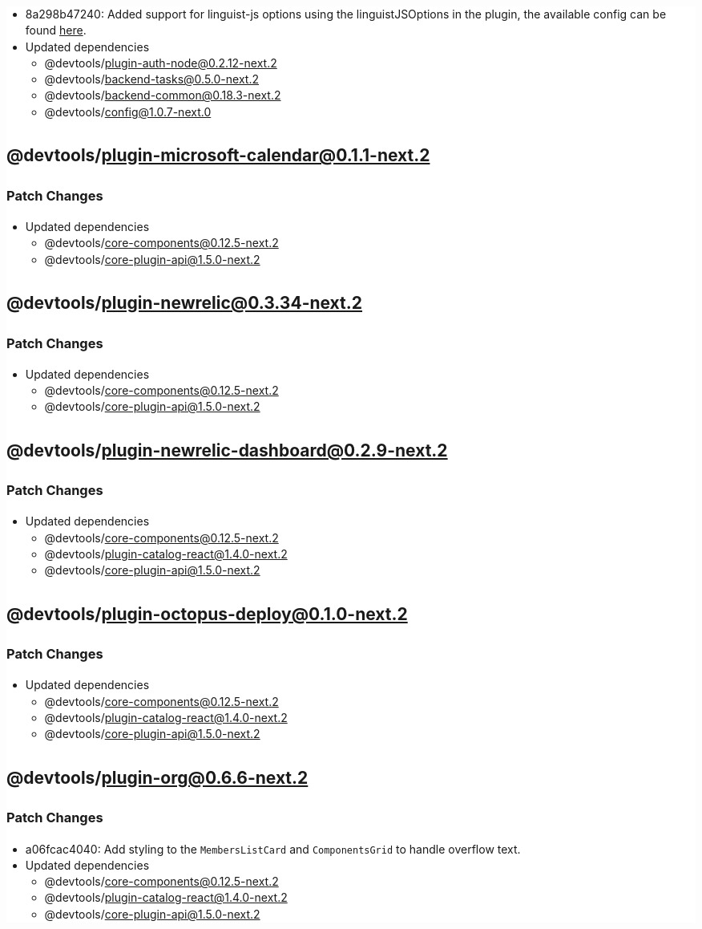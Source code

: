 - 8a298b47240: Added support for linguist-js options using the linguistJSOptions in the plugin, the available config can be found [here](https://www.npmjs.com/package/linguist-js#API).
- Updated dependencies
  - @devtools/plugin-auth-node@0.2.12-next.2
  - @devtools/backend-tasks@0.5.0-next.2
  - @devtools/backend-common@0.18.3-next.2
  - @devtools/config@1.0.7-next.0

## @devtools/plugin-microsoft-calendar@0.1.1-next.2

### Patch Changes

- Updated dependencies
  - @devtools/core-components@0.12.5-next.2
  - @devtools/core-plugin-api@1.5.0-next.2

## @devtools/plugin-newrelic@0.3.34-next.2

### Patch Changes

- Updated dependencies
  - @devtools/core-components@0.12.5-next.2
  - @devtools/core-plugin-api@1.5.0-next.2

## @devtools/plugin-newrelic-dashboard@0.2.9-next.2

### Patch Changes

- Updated dependencies
  - @devtools/core-components@0.12.5-next.2
  - @devtools/plugin-catalog-react@1.4.0-next.2
  - @devtools/core-plugin-api@1.5.0-next.2

## @devtools/plugin-octopus-deploy@0.1.0-next.2

### Patch Changes

- Updated dependencies
  - @devtools/core-components@0.12.5-next.2
  - @devtools/plugin-catalog-react@1.4.0-next.2
  - @devtools/core-plugin-api@1.5.0-next.2

## @devtools/plugin-org@0.6.6-next.2

### Patch Changes

- a06fcac4040: Add styling to the `MembersListCard` and `ComponentsGrid` to handle overflow text.
- Updated dependencies
  - @devtools/core-components@0.12.5-next.2
  - @devtools/plugin-catalog-react@1.4.0-next.2
  - @devtools/core-plugin-api@1.5.0-next.2
